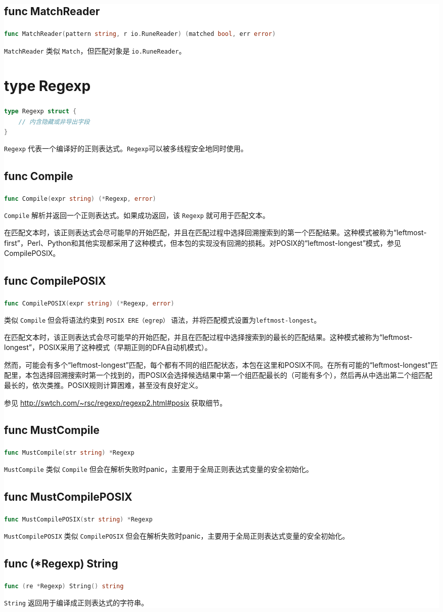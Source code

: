 ## func **MatchReader**
```go
func MatchReader(pattern string, r io.RuneReader) (matched bool, err error)
```
`MatchReader` 类似 `Match`，但匹配对象是 `io.RuneReader`。

# type Regexp
```go
type Regexp struct {
    // 内含隐藏或非导出字段
}
```
`Regexp` 代表一个编译好的正则表达式。`Regexp`可以被多线程安全地同时使用。

## func **Compile**
```go
func Compile(expr string) (*Regexp, error)
```
`Compile` 解析并返回一个正则表达式。如果成功返回，该 `Regexp` 就可用于匹配文本。

在匹配文本时，该正则表达式会尽可能早的开始匹配，并且在匹配过程中选择回溯搜索到的第一个匹配结果。这种模式被称为“leftmost-first”，Perl、Python和其他实现都采用了这种模式，但本包的实现没有回溯的损耗。对POSIX的“leftmost-longest”模式，参见CompilePOSIX。

## func **CompilePOSIX**
```go
func CompilePOSIX(expr string) (*Regexp, error)
```
类似 `Compile` 但会将语法约束到 `POSIX ERE（egrep）` 语法，并将匹配模式设置为`leftmost-longest`。

在匹配文本时，该正则表达式会尽可能早的开始匹配，并且在匹配过程中选择搜索到的最长的匹配结果。这种模式被称为“leftmost-longest”，POSIX采用了这种模式（早期正则的DFA自动机模式）。

然而，可能会有多个“leftmost-longest”匹配，每个都有不同的组匹配状态，本包在这里和POSIX不同。在所有可能的“leftmost-longest”匹配里，本包选择回溯搜索时第一个找到的，而POSIX会选择候选结果中第一个组匹配最长的（可能有多个），然后再从中选出第二个组匹配最长的，依次类推。POSIX规则计算困难，甚至没有良好定义。

参见 http://swtch.com/~rsc/regexp/regexp2.html#posix 获取细节。

## func **MustCompile**
```go
func MustCompile(str string) *Regexp
```
`MustCompile` 类似 `Compile` 但会在解析失败时panic，主要用于全局正则表达式变量的安全初始化。

## func **MustCompilePOSIX**
```go
func MustCompilePOSIX(str string) *Regexp
```
`MustCompilePOSIX` 类似 `CompilePOSIX` 但会在解析失败时panic，主要用于全局正则表达式变量的安全初始化。

## func **(\*Regexp) String**
```go
func (re *Regexp) String() string
```
`String` 返回用于编译成正则表达式的字符串。
